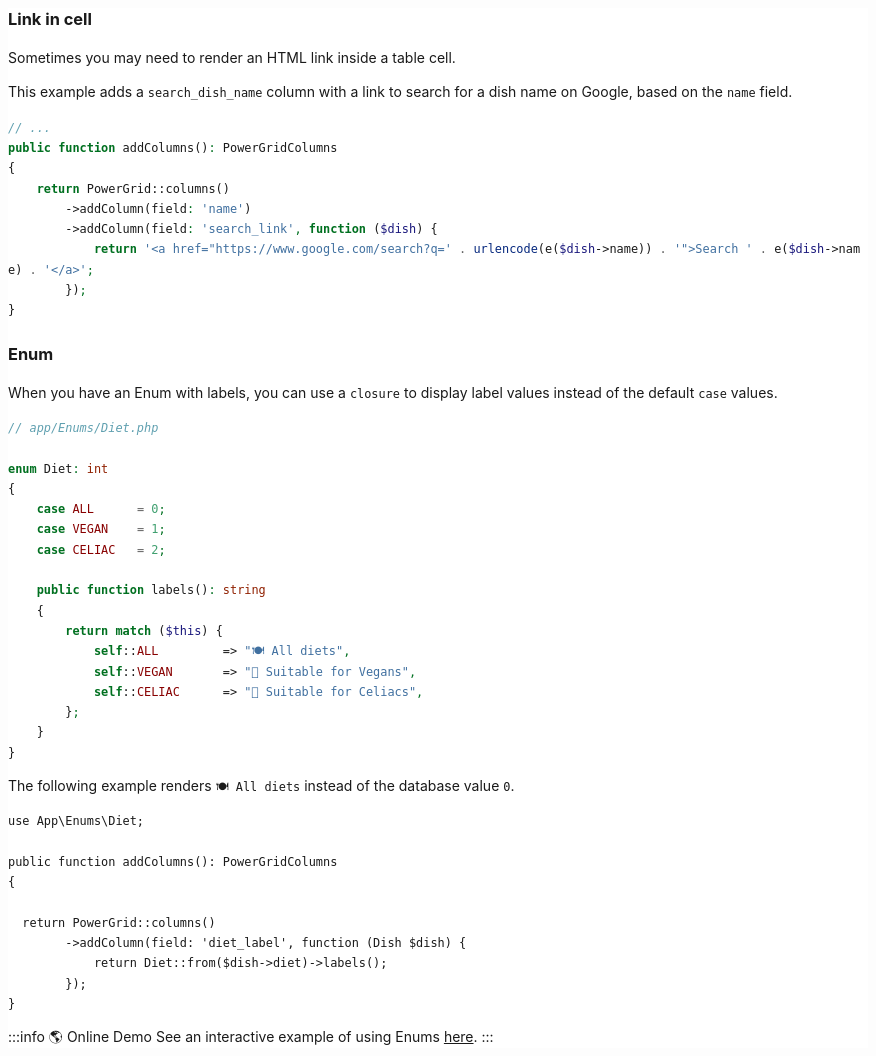 ### Link in cell

Sometimes you may need to render an HTML link inside a table cell.

This example adds a `search_dish_name` column with a link to search for a dish name on Google, based on the `name` field.

```php
// ...
public function addColumns(): PowerGridColumns
{
    return PowerGrid::columns()
        ->addColumn(field: 'name')
        ->addColumn(field: 'search_link', function ($dish) {
            return '<a href="https://www.google.com/search?q=' . urlencode(e($dish->name)) . '">Search ' . e($dish->name) . '</a>';
        });
}
```

### Enum

When you have an Enum with labels, you can use a `closure` to display label values instead of the default `case` values.

```php
// app/Enums/Diet.php

enum Diet: int
{
    case ALL      = 0;
    case VEGAN    = 1;
    case CELIAC   = 2;

    public function labels(): string
    {
        return match ($this) {
            self::ALL         => "🍽️ All diets",
            self::VEGAN       => "🌱 Suitable for Vegans",
            self::CELIAC      => "🥜 Suitable for Celiacs",
        };
    }
}
```

The following example renders `🍽️ All diets` instead of the database value `0`.

```php{7,8,9}
use App\Enums\Diet;

public function addColumns(): PowerGridColumns
{

  return PowerGrid::columns()
        ->addColumn(field: 'diet_label', function (Dish $dish) {
            return Diet::from($dish->diet)->labels();
        });
}
```

:::info 🌎 Online Demo
See an interactive example of using Enums [here](http://powergrid-demo.test/examples/dishes).
:::
